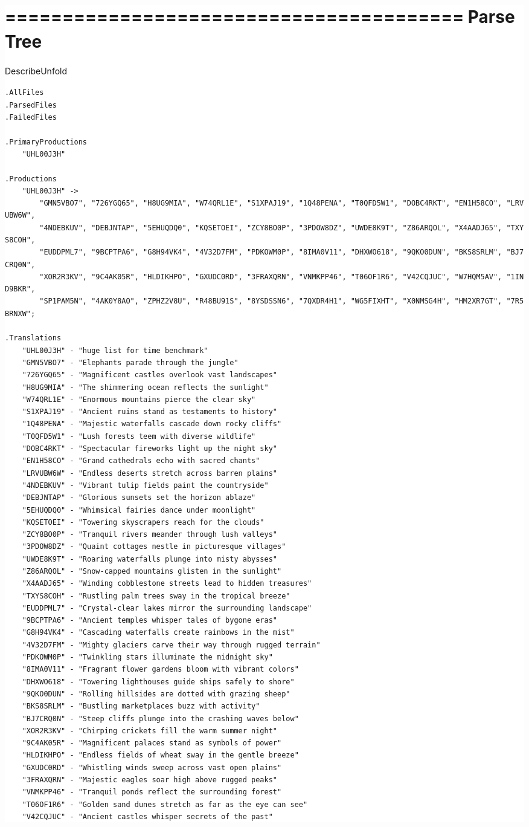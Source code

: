 ========================================
Parse Tree
========================================
DescribeUnfold

    .AllFiles
    .ParsedFiles
    .FailedFiles

    .PrimaryProductions
        "UHL00J3H" 

    .Productions
        "UHL00J3H" -> 
            "GMN5VBO7", "726YGQ65", "H8UG9MIA", "W74QRL1E", "S1XPAJ19", "1Q48PENA", "T0QFD5W1", "DOBC4RKT", "EN1H58CO", "LRVUBW6W", 
            "4NDEBKUV", "DEBJNTAP", "5EHUQDQ0", "KQSETOEI", "ZCY8BO0P", "3PDOW8DZ", "UWDE8K9T", "Z86ARQOL", "X4AADJ65", "TXYS8COH", 
            "EUDDPML7", "9BCPTPA6", "G8H94VK4", "4V32D7FM", "PDKOWM0P", "8IMA0V11", "DHXWO618", "9QKO0DUN", "BKS8SRLM", "BJ7CRQ0N", 
            "XOR2R3KV", "9C4AK05R", "HLDIKHPO", "GXUDC0RD", "3FRAXQRN", "VNMKPP46", "T06OF1R6", "V42CQJUC", "W7HQM5AV", "1IND9BKR", 
            "SP1PAM5N", "4AK0Y8AO", "ZPHZ2V8U", "R48BU91S", "8YSDSSN6", "7QXDR4H1", "WG5FIXHT", "X0NMSG4H", "HM2XR7GT", "7R5BRNXW";

    .Translations
        "UHL00J3H" - "huge list for time benchmark"
        "GMN5VBO7" - "Elephants parade through the jungle"
        "726YGQ65" - "Magnificent castles overlook vast landscapes"
        "H8UG9MIA" - "The shimmering ocean reflects the sunlight"
        "W74QRL1E" - "Enormous mountains pierce the clear sky"
        "S1XPAJ19" - "Ancient ruins stand as testaments to history"
        "1Q48PENA" - "Majestic waterfalls cascade down rocky cliffs"
        "T0QFD5W1" - "Lush forests teem with diverse wildlife"
        "DOBC4RKT" - "Spectacular fireworks light up the night sky"
        "EN1H58CO" - "Grand cathedrals echo with sacred chants"
        "LRVUBW6W" - "Endless deserts stretch across barren plains"
        "4NDEBKUV" - "Vibrant tulip fields paint the countryside"
        "DEBJNTAP" - "Glorious sunsets set the horizon ablaze"
        "5EHUQDQ0" - "Whimsical fairies dance under moonlight"
        "KQSETOEI" - "Towering skyscrapers reach for the clouds"
        "ZCY8BO0P" - "Tranquil rivers meander through lush valleys"
        "3PDOW8DZ" - "Quaint cottages nestle in picturesque villages"
        "UWDE8K9T" - "Roaring waterfalls plunge into misty abysses"
        "Z86ARQOL" - "Snow-capped mountains glisten in the sunlight"
        "X4AADJ65" - "Winding cobblestone streets lead to hidden treasures"
        "TXYS8COH" - "Rustling palm trees sway in the tropical breeze"
        "EUDDPML7" - "Crystal-clear lakes mirror the surrounding landscape"
        "9BCPTPA6" - "Ancient temples whisper tales of bygone eras"
        "G8H94VK4" - "Cascading waterfalls create rainbows in the mist"
        "4V32D7FM" - "Mighty glaciers carve their way through rugged terrain"
        "PDKOWM0P" - "Twinkling stars illuminate the midnight sky"
        "8IMA0V11" - "Fragrant flower gardens bloom with vibrant colors"
        "DHXWO618" - "Towering lighthouses guide ships safely to shore"
        "9QKO0DUN" - "Rolling hillsides are dotted with grazing sheep"
        "BKS8SRLM" - "Bustling marketplaces buzz with activity"
        "BJ7CRQ0N" - "Steep cliffs plunge into the crashing waves below"
        "XOR2R3KV" - "Chirping crickets fill the warm summer night"
        "9C4AK05R" - "Magnificent palaces stand as symbols of power"
        "HLDIKHPO" - "Endless fields of wheat sway in the gentle breeze"
        "GXUDC0RD" - "Whistling winds sweep across vast open plains"
        "3FRAXQRN" - "Majestic eagles soar high above rugged peaks"
        "VNMKPP46" - "Tranquil ponds reflect the surrounding forest"
        "T06OF1R6" - "Golden sand dunes stretch as far as the eye can see"
        "V42CQJUC" - "Ancient castles whisper secrets of the past"
